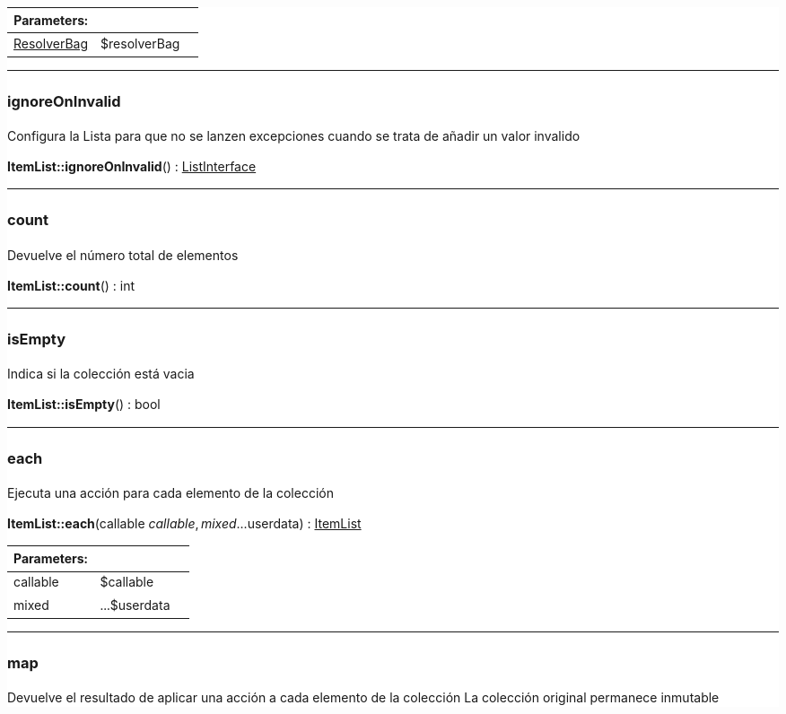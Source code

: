 
|Parameters: | | |
| --- | --- | --- |
|[ResolverBag](../../../ResolverBag.md) |$resolverBag |  |

---


### ignoreOnInvalid
Configura la Lista para que no se lanzen excepciones
cuando se trata de añadir un valor invalido


**ItemList::ignoreOnInvalid**() : [ListInterface](../../../ListInterface.md)



---


### count
Devuelve el número total de elementos


**ItemList::count**() : int



---


### isEmpty
Indica si la colección está vacia


**ItemList::isEmpty**() : bool



---


### each
Ejecuta una acción para cada elemento de la colección


**ItemList::each**(callable $callable, mixed ...$userdata) : [ItemList](../../../ItemList.md)


|Parameters: | | |
| --- | --- | --- |
|callable |$callable |  |
|mixed |...$userdata |  |

---


### map
Devuelve el resultado de aplicar una acción a cada elemento de la colección
La colección original permanece inmutable
